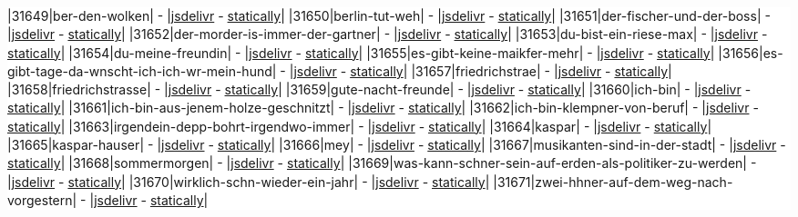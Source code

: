 |31649|ber-den-wolken| - |[jsdelivr](https://cdn.jsdelivr.net/gh/dbchord/c2-3-6/30001-35000/31501-32000/ber-den-wolken.png) - [statically](https://cdn.statically.io/gh/dbchord/c2-3-6/i/30001-35000/31501-32000/ber-den-wolken.png)|
|31650|berlin-tut-weh| - |[jsdelivr](https://cdn.jsdelivr.net/gh/dbchord/c2-3-6/30001-35000/31501-32000/berlin-tut-weh.png) - [statically](https://cdn.statically.io/gh/dbchord/c2-3-6/i/30001-35000/31501-32000/berlin-tut-weh.png)|
|31651|der-fischer-und-der-boss| - |[jsdelivr](https://cdn.jsdelivr.net/gh/dbchord/c2-3-6/30001-35000/31501-32000/der-fischer-und-der-boss.png) - [statically](https://cdn.statically.io/gh/dbchord/c2-3-6/i/30001-35000/31501-32000/der-fischer-und-der-boss.png)|
|31652|der-morder-is-immer-der-gartner| - |[jsdelivr](https://cdn.jsdelivr.net/gh/dbchord/c2-3-6/30001-35000/31501-32000/der-morder-is-immer-der-gartner.png) - [statically](https://cdn.statically.io/gh/dbchord/c2-3-6/i/30001-35000/31501-32000/der-morder-is-immer-der-gartner.png)|
|31653|du-bist-ein-riese-max| - |[jsdelivr](https://cdn.jsdelivr.net/gh/dbchord/c2-3-6/30001-35000/31501-32000/du-bist-ein-riese-max.png) - [statically](https://cdn.statically.io/gh/dbchord/c2-3-6/i/30001-35000/31501-32000/du-bist-ein-riese-max.png)|
|31654|du-meine-freundin| - |[jsdelivr](https://cdn.jsdelivr.net/gh/dbchord/c2-3-6/30001-35000/31501-32000/du-meine-freundin.png) - [statically](https://cdn.statically.io/gh/dbchord/c2-3-6/i/30001-35000/31501-32000/du-meine-freundin.png)|
|31655|es-gibt-keine-maikfer-mehr| - |[jsdelivr](https://cdn.jsdelivr.net/gh/dbchord/c2-3-6/30001-35000/31501-32000/es-gibt-keine-maikfer-mehr.png) - [statically](https://cdn.statically.io/gh/dbchord/c2-3-6/i/30001-35000/31501-32000/es-gibt-keine-maikfer-mehr.png)|
|31656|es-gibt-tage-da-wnscht-ich-ich-wr-mein-hund| - |[jsdelivr](https://cdn.jsdelivr.net/gh/dbchord/c2-3-6/30001-35000/31501-32000/es-gibt-tage-da-wnscht-ich-ich-wr-mein-hund.png) - [statically](https://cdn.statically.io/gh/dbchord/c2-3-6/i/30001-35000/31501-32000/es-gibt-tage-da-wnscht-ich-ich-wr-mein-hund.png)|
|31657|friedrichstrae| - |[jsdelivr](https://cdn.jsdelivr.net/gh/dbchord/c2-3-6/30001-35000/31501-32000/friedrichstrae.png) - [statically](https://cdn.statically.io/gh/dbchord/c2-3-6/i/30001-35000/31501-32000/friedrichstrae.png)|
|31658|friedrichstrasse| - |[jsdelivr](https://cdn.jsdelivr.net/gh/dbchord/c2-3-6/30001-35000/31501-32000/friedrichstrasse.png) - [statically](https://cdn.statically.io/gh/dbchord/c2-3-6/i/30001-35000/31501-32000/friedrichstrasse.png)|
|31659|gute-nacht-freunde| - |[jsdelivr](https://cdn.jsdelivr.net/gh/dbchord/c2-3-6/30001-35000/31501-32000/gute-nacht-freunde.png) - [statically](https://cdn.statically.io/gh/dbchord/c2-3-6/i/30001-35000/31501-32000/gute-nacht-freunde.png)|
|31660|ich-bin| - |[jsdelivr](https://cdn.jsdelivr.net/gh/dbchord/c2-3-6/30001-35000/31501-32000/ich-bin.png) - [statically](https://cdn.statically.io/gh/dbchord/c2-3-6/i/30001-35000/31501-32000/ich-bin.png)|
|31661|ich-bin-aus-jenem-holze-geschnitzt| - |[jsdelivr](https://cdn.jsdelivr.net/gh/dbchord/c2-3-6/30001-35000/31501-32000/ich-bin-aus-jenem-holze-geschnitzt.png) - [statically](https://cdn.statically.io/gh/dbchord/c2-3-6/i/30001-35000/31501-32000/ich-bin-aus-jenem-holze-geschnitzt.png)|
|31662|ich-bin-klempner-von-beruf| - |[jsdelivr](https://cdn.jsdelivr.net/gh/dbchord/c2-3-6/30001-35000/31501-32000/ich-bin-klempner-von-beruf.png) - [statically](https://cdn.statically.io/gh/dbchord/c2-3-6/i/30001-35000/31501-32000/ich-bin-klempner-von-beruf.png)|
|31663|irgendein-depp-bohrt-irgendwo-immer| - |[jsdelivr](https://cdn.jsdelivr.net/gh/dbchord/c2-3-6/30001-35000/31501-32000/irgendein-depp-bohrt-irgendwo-immer.png) - [statically](https://cdn.statically.io/gh/dbchord/c2-3-6/i/30001-35000/31501-32000/irgendein-depp-bohrt-irgendwo-immer.png)|
|31664|kaspar| - |[jsdelivr](https://cdn.jsdelivr.net/gh/dbchord/c2-3-6/30001-35000/31501-32000/kaspar.png) - [statically](https://cdn.statically.io/gh/dbchord/c2-3-6/i/30001-35000/31501-32000/kaspar.png)|
|31665|kaspar-hauser| - |[jsdelivr](https://cdn.jsdelivr.net/gh/dbchord/c2-3-6/30001-35000/31501-32000/kaspar-hauser.png) - [statically](https://cdn.statically.io/gh/dbchord/c2-3-6/i/30001-35000/31501-32000/kaspar-hauser.png)|
|31666|mey| - |[jsdelivr](https://cdn.jsdelivr.net/gh/dbchord/c2-3-6/30001-35000/31501-32000/mey.png) - [statically](https://cdn.statically.io/gh/dbchord/c2-3-6/i/30001-35000/31501-32000/mey.png)|
|31667|musikanten-sind-in-der-stadt| - |[jsdelivr](https://cdn.jsdelivr.net/gh/dbchord/c2-3-6/30001-35000/31501-32000/musikanten-sind-in-der-stadt.png) - [statically](https://cdn.statically.io/gh/dbchord/c2-3-6/i/30001-35000/31501-32000/musikanten-sind-in-der-stadt.png)|
|31668|sommermorgen| - |[jsdelivr](https://cdn.jsdelivr.net/gh/dbchord/c2-3-6/30001-35000/31501-32000/sommermorgen.png) - [statically](https://cdn.statically.io/gh/dbchord/c2-3-6/i/30001-35000/31501-32000/sommermorgen.png)|
|31669|was-kann-schner-sein-auf-erden-als-politiker-zu-werden| - |[jsdelivr](https://cdn.jsdelivr.net/gh/dbchord/c2-3-6/30001-35000/31501-32000/was-kann-schner-sein-auf-erden-als-politiker-zu-werden.png) - [statically](https://cdn.statically.io/gh/dbchord/c2-3-6/i/30001-35000/31501-32000/was-kann-schner-sein-auf-erden-als-politiker-zu-werden.png)|
|31670|wirklich-schn-wieder-ein-jahr| - |[jsdelivr](https://cdn.jsdelivr.net/gh/dbchord/c2-3-6/30001-35000/31501-32000/wirklich-schn-wieder-ein-jahr.png) - [statically](https://cdn.statically.io/gh/dbchord/c2-3-6/i/30001-35000/31501-32000/wirklich-schn-wieder-ein-jahr.png)|
|31671|zwei-hhner-auf-dem-weg-nach-vorgestern| - |[jsdelivr](https://cdn.jsdelivr.net/gh/dbchord/c2-3-6/30001-35000/31501-32000/zwei-hhner-auf-dem-weg-nach-vorgestern.png) - [statically](https://cdn.statically.io/gh/dbchord/c2-3-6/i/30001-35000/31501-32000/zwei-hhner-auf-dem-weg-nach-vorgestern.png)|